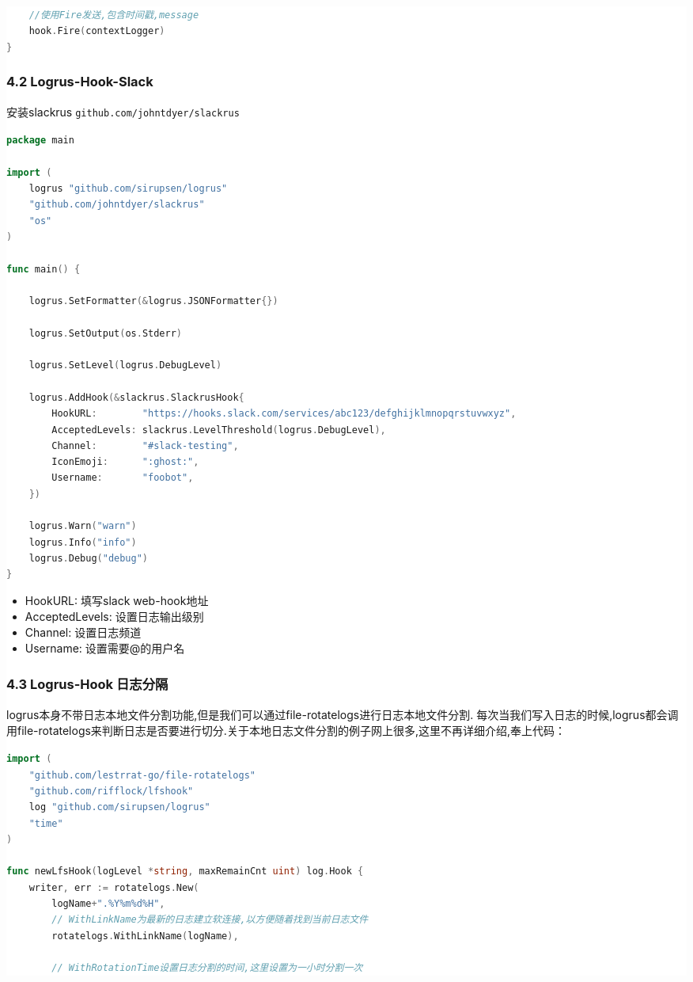```go
    //使用Fire发送,包含时间戳,message
    hook.Fire(contextLogger)
}
```

### 4.2 Logrus-Hook-Slack

安装slackrus `github.com/johntdyer/slackrus`

```go
package main

import (
	logrus "github.com/sirupsen/logrus"
	"github.com/johntdyer/slackrus"
	"os"
)

func main() {

	logrus.SetFormatter(&logrus.JSONFormatter{})

	logrus.SetOutput(os.Stderr)

	logrus.SetLevel(logrus.DebugLevel)
	
	logrus.AddHook(&slackrus.SlackrusHook{
		HookURL:        "https://hooks.slack.com/services/abc123/defghijklmnopqrstuvwxyz",
		AcceptedLevels: slackrus.LevelThreshold(logrus.DebugLevel),
		Channel:        "#slack-testing",
		IconEmoji:      ":ghost:",
		Username:       "foobot",
	})

	logrus.Warn("warn")
	logrus.Info("info")
	logrus.Debug("debug")
}
```

- HookURL: 填写slack web-hook地址
- AcceptedLevels: 设置日志输出级别
- Channel: 设置日志频道
- Username: 设置需要@的用户名

### 4.3 Logrus-Hook 日志分隔

logrus本身不带日志本地文件分割功能,但是我们可以通过file-rotatelogs进行日志本地文件分割. 每次当我们写入日志的时候,logrus都会调用file-rotatelogs来判断日志是否要进行切分.关于本地日志文件分割的例子网上很多,这里不再详细介绍,奉上代码：

```go
import (
    "github.com/lestrrat-go/file-rotatelogs"
    "github.com/rifflock/lfshook"
    log "github.com/sirupsen/logrus"
    "time"
)

func newLfsHook(logLevel *string, maxRemainCnt uint) log.Hook {
    writer, err := rotatelogs.New(
        logName+".%Y%m%d%H",
        // WithLinkName为最新的日志建立软连接,以方便随着找到当前日志文件
        rotatelogs.WithLinkName(logName),

        // WithRotationTime设置日志分割的时间,这里设置为一小时分割一次
```